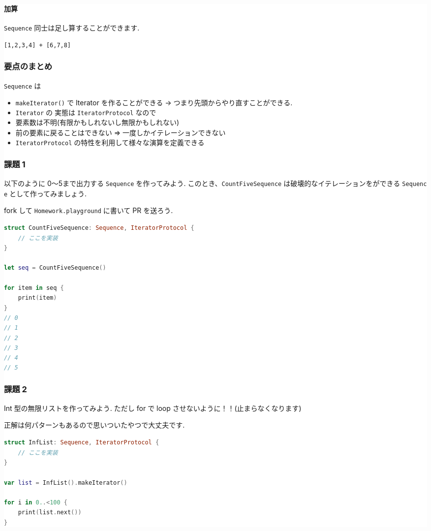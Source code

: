 #### 加算

`Sequence` 同士は足し算することができます.

`[1,2,3,4] + [6,7,8]`

### 要点のまとめ

`Sequence` は

- `makeIterator()` で Iterator を作ることができる -> つまり先頭からやり直すことができる.
- `Iterator` の 実態は `IteratorProtocol` なので
- 要素数は不明(有限かもしれないし無限かもしれない)
- 前の要素に戻ることはできない => 一度しかイテレーションできない
- `IteratorProtocol` の特性を利用して様々な演算を定義できる

### 課題 1

以下のように 0〜5まで出力する `Sequence` を作ってみよう. このとき、`CountFiveSequence` は破壊的なイテレーションをができる `Sequence` として作ってみましょう.

fork して `Homework.playground` に書いて PR を送ろう.

```swift
struct CountFiveSequence: Sequence, IteratorProtocol {
    // ここを実装
}

let seq = CountFiveSequence()

for item in seq {
    print(item)
}
// 0
// 1
// 2
// 3
// 4
// 5
```

### 課題 2

Int 型の無限リストを作ってみよう. ただし for で loop させないように！！(止まらなくなります)

正解は何パターンもあるので思いついたやつで大丈夫です.

```swift
struct InfList: Sequence, IteratorProtocol {
    // ここを実装
}

var list = InfList().makeIterator()

for i in 0..<100 {
    print(list.next())
}

```

